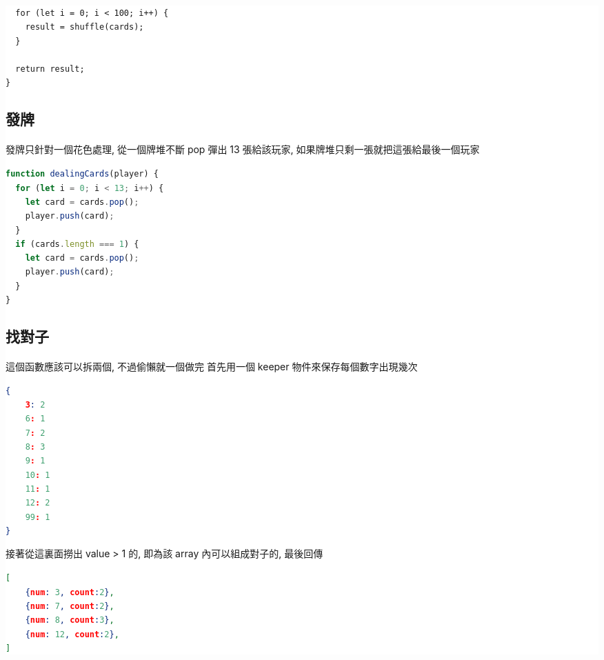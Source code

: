 ```
  for (let i = 0; i < 100; i++) {
    result = shuffle(cards);
  }

  return result;
}
```

## 發牌

發牌只針對一個花色處理, 從一個牌堆不斷 pop 彈出 13 張給該玩家, 如果牌堆只剩一張就把這張給最後一個玩家

```js
function dealingCards(player) {
  for (let i = 0; i < 13; i++) {
    let card = cards.pop();
    player.push(card);
  }
  if (cards.length === 1) {
    let card = cards.pop();
    player.push(card);
  }
}
```

## 找對子
這個函數應該可以拆兩個, 不過偷懶就一個做完
首先用一個 keeper 物件來保存每個數字出現幾次

```json
{
	3: 2
	6: 1
	7: 2
	8: 3
	9: 1
	10: 1
	11: 1
	12: 2
	99: 1
}
```

接著從這裏面撈出 value > 1 的, 即為該 array 內可以組成對子的, 最後回傳

```json
[
	{num: 3, count:2},
	{num: 7, count:2},
	{num: 8, count:3},
	{num: 12, count:2},
]
```
